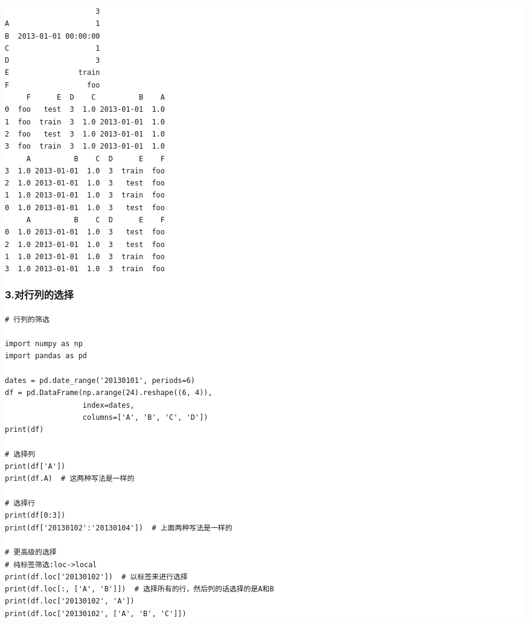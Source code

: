                          3  
    A                    1  
    B  2013-01-01 00:00:00  
    C                    1  
    D                    3  
    E                train  
    F                  foo  
         F      E  D    C          B    A
    0  foo   test  3  1.0 2013-01-01  1.0
    1  foo  train  3  1.0 2013-01-01  1.0
    2  foo   test  3  1.0 2013-01-01  1.0
    3  foo  train  3  1.0 2013-01-01  1.0
         A          B    C  D      E    F
    3  1.0 2013-01-01  1.0  3  train  foo
    2  1.0 2013-01-01  1.0  3   test  foo
    1  1.0 2013-01-01  1.0  3  train  foo
    0  1.0 2013-01-01  1.0  3   test  foo
         A          B    C  D      E    F
    0  1.0 2013-01-01  1.0  3   test  foo
    2  1.0 2013-01-01  1.0  3   test  foo
    1  1.0 2013-01-01  1.0  3  train  foo
    3  1.0 2013-01-01  1.0  3  train  foo




### 3.对行列的选择



    
    # 行列的筛选
    
    import numpy as np
    import pandas as pd
    
    dates = pd.date_range('20130101', periods=6)
    df = pd.DataFrame(np.arange(24).reshape((6, 4)),
                      index=dates,
                      columns=['A', 'B', 'C', 'D'])
    print(df)
    
    # 选择列
    print(df['A'])
    print(df.A)  # 这两种写法是一样的
    
    # 选择行
    print(df[0:3])
    print(df['20130102':'20130104'])  # 上面两种写法是一样的
    
    # 更高级的选择
    # 纯标签筛选:loc->local
    print(df.loc['20130102'])  # 以标签来进行选择
    print(df.loc[:, ['A', 'B']])  # 选择所有的行，然后列的话选择的是A和B
    print(df.loc['20130102', 'A'])
    print(df.loc['20130102', ['A', 'B', 'C']])
    